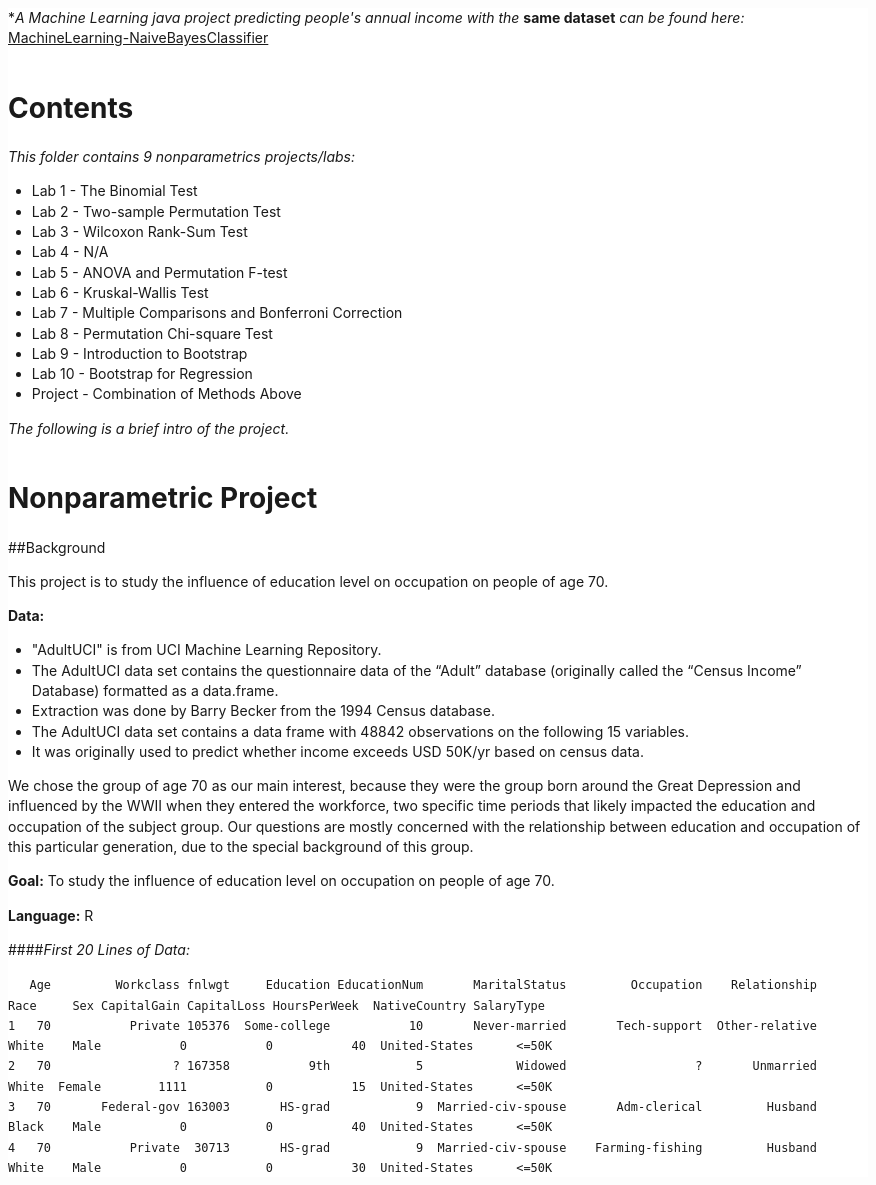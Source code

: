 \**A Machine Learning java project predicting people's annual income with the* **same dataset** *can be found here:* [MachineLearning-NaiveBayesClassifier](https://github.com/ss2cp/MachineLearning-NaiveBayesClassifier)

# Contents
*This folder contains 9 nonparametrics projects/labs:*

* Lab 1 - The Binomial Test
* Lab 2 - Two-sample Permutation Test
* Lab 3 - Wilcoxon Rank-Sum Test
* Lab 4 - N/A
* Lab 5 - ANOVA and Permutation F-test
* Lab 6 - Kruskal-Wallis Test
* Lab 7 - Multiple Comparisons and Bonferroni Correction
* Lab 8 - Permutation Chi-square Test
* Lab 9 - Introduction to Bootstrap
* Lab 10 - Bootstrap for Regression
* Project - Combination of Methods Above 

*The following is a brief intro of the project.*

# Nonparametric Project

##Background

This project is to study the influence of education level on occupation on people of age 70.

**Data:** 

* "AdultUCI" is from UCI Machine Learning Repository. 
* The AdultUCI data set contains the questionnaire data of the “Adult” database (originally called the “Census Income” Database) formatted as a data.frame. 
* Extraction was done by Barry Becker from the 1994 Census database. 
* The AdultUCI data set contains a data frame with 48842 observations on the following 15 variables. 
* It was originally used to predict whether income exceeds USD 50K/yr based on census data. 

We chose the group of age 70 as our main interest, because they were the group born around the Great Depression and influenced by the WWII when they entered the workforce, 
two specific time periods that likely impacted the education and occupation of the subject group. 
Our questions are mostly concerned with the relationship between education and occupation of this particular generation, 
due to the special background of this group.

**Goal:** To study the influence of education level on occupation on people of age 70.

**Language:** R

####*First 20 Lines of Data:*

```
   Age         Workclass fnlwgt     Education EducationNum       MaritalStatus         Occupation    Relationship                Race     Sex CapitalGain CapitalLoss HoursPerWeek  NativeCountry SalaryType
1   70           Private 105376  Some-college           10       Never-married       Tech-support  Other-relative               White    Male           0           0           40  United-States      <=50K
2   70                 ? 167358           9th            5             Widowed                  ?       Unmarried               White  Female        1111           0           15  United-States      <=50K
3   70       Federal-gov 163003       HS-grad            9  Married-civ-spouse       Adm-clerical         Husband               Black    Male           0           0           40  United-States      <=50K
4   70           Private  30713       HS-grad            9  Married-civ-spouse    Farming-fishing         Husband               White    Male           0           0           30  United-States      <=50K
```
